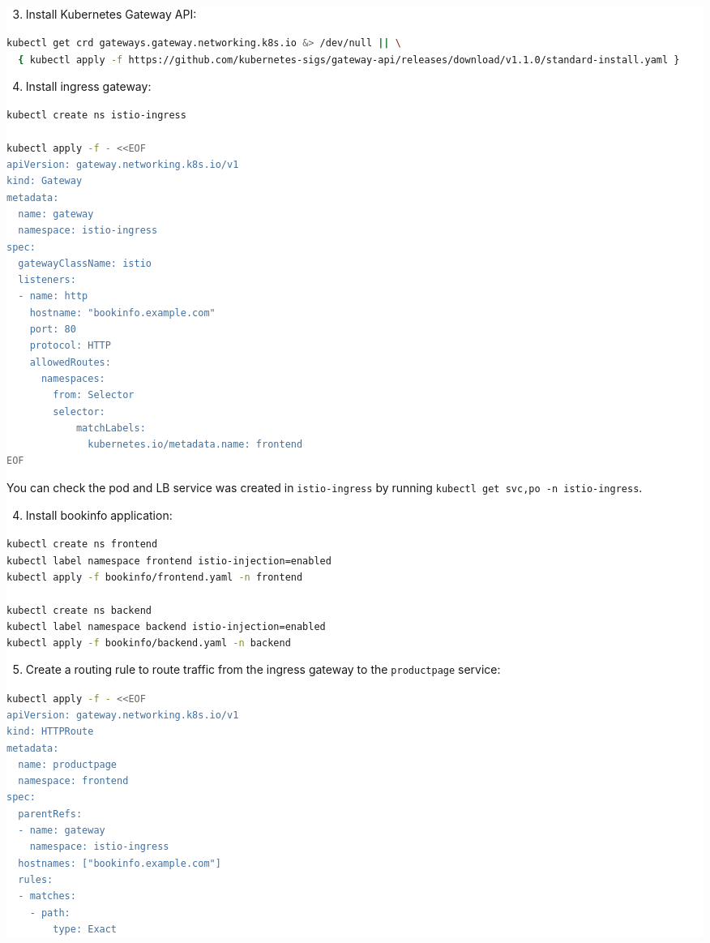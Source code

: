 3. Install Kubernetes Gateway API:

```bash
kubectl get crd gateways.gateway.networking.k8s.io &> /dev/null || \
  { kubectl apply -f https://github.com/kubernetes-sigs/gateway-api/releases/download/v1.1.0/standard-install.yaml }
```

4. Install ingress gateway:

```bash
kubectl create ns istio-ingress

kubectl apply -f - <<EOF
apiVersion: gateway.networking.k8s.io/v1
kind: Gateway
metadata:
  name: gateway
  namespace: istio-ingress
spec:
  gatewayClassName: istio
  listeners:
  - name: http
    hostname: "bookinfo.example.com"
    port: 80
    protocol: HTTP
    allowedRoutes:
      namespaces:
        from: Selector
        selector:
            matchLabels:
              kubernetes.io/metadata.name: frontend
EOF
```

You can check the pod and LB service was created in `istio-ingress` by running `kubectl get svc,po -n istio-ingress`.


4. Install bookinfo application:

```bash
kubectl create ns frontend
kubectl label namespace frontend istio-injection=enabled
kubectl apply -f bookinfo/frontend.yaml -n frontend

kubectl create ns backend
kubectl label namespace backend istio-injection=enabled
kubectl apply -f bookinfo/backend.yaml -n backend
```

5. Create a routing rule to route traffic from the ingress gateway to the `productpage` service:

```bash
kubectl apply -f - <<EOF
apiVersion: gateway.networking.k8s.io/v1
kind: HTTPRoute
metadata:
  name: productpage
  namespace: frontend
spec:
  parentRefs:
  - name: gateway
    namespace: istio-ingress
  hostnames: ["bookinfo.example.com"]
  rules:
  - matches:
    - path:
        type: Exact
```